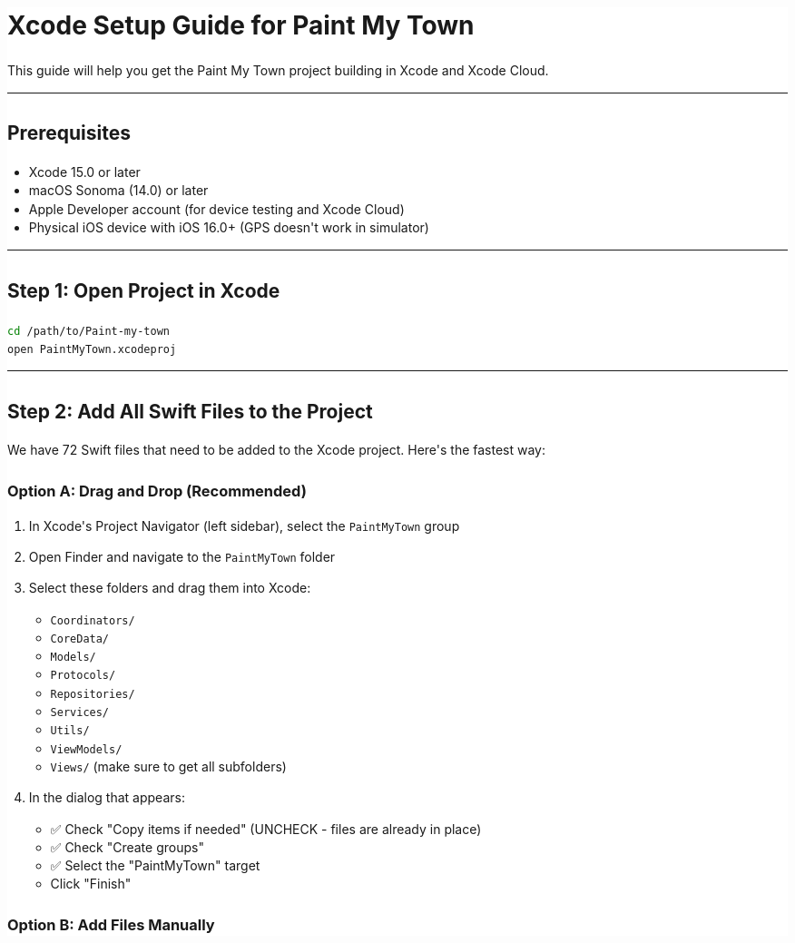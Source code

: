 # Xcode Setup Guide for Paint My Town

This guide will help you get the Paint My Town project building in Xcode and Xcode Cloud.

---

## Prerequisites

- Xcode 15.0 or later
- macOS Sonoma (14.0) or later
- Apple Developer account (for device testing and Xcode Cloud)
- Physical iOS device with iOS 16.0+ (GPS doesn't work in simulator)

---

## Step 1: Open Project in Xcode

```bash
cd /path/to/Paint-my-town
open PaintMyTown.xcodeproj
```

---

## Step 2: Add All Swift Files to the Project

We have 72 Swift files that need to be added to the Xcode project. Here's the fastest way:

### Option A: Drag and Drop (Recommended)

1. In Xcode's Project Navigator (left sidebar), select the `PaintMyTown` group
2. Open Finder and navigate to the `PaintMyTown` folder
3. Select these folders and drag them into Xcode:
   - `Coordinators/`
   - `CoreData/`
   - `Models/`
   - `Protocols/`
   - `Repositories/`
   - `Services/`
   - `Utils/`
   - `ViewModels/`
   - `Views/` (make sure to get all subfolders)

4. In the dialog that appears:
   - ✅ Check "Copy items if needed" (UNCHECK - files are already in place)
   - ✅ Check "Create groups"
   - ✅ Select the "PaintMyTown" target
   - Click "Finish"

### Option B: Add Files Manually
